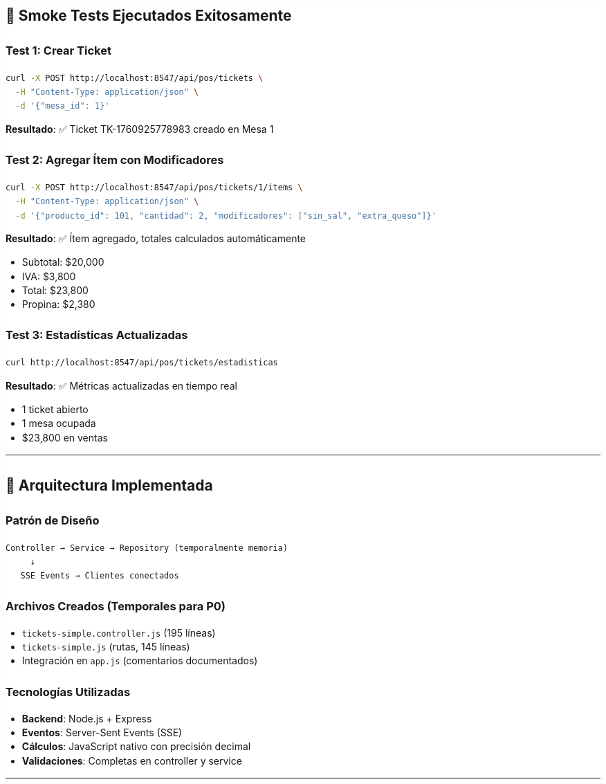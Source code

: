 
## 🧪 Smoke Tests Ejecutados Exitosamente

### **Test 1: Crear Ticket**
```bash
curl -X POST http://localhost:8547/api/pos/tickets \
  -H "Content-Type: application/json" \
  -d '{"mesa_id": 1}'
```
**Resultado**: ✅ Ticket TK-1760925778983 creado en Mesa 1

### **Test 2: Agregar Ítem con Modificadores**
```bash
curl -X POST http://localhost:8547/api/pos/tickets/1/items \
  -H "Content-Type: application/json" \
  -d '{"producto_id": 101, "cantidad": 2, "modificadores": ["sin_sal", "extra_queso"]}'
```
**Resultado**: ✅ Ítem agregado, totales calculados automáticamente
- Subtotal: $20,000
- IVA: $3,800
- Total: $23,800
- Propina: $2,380

### **Test 3: Estadísticas Actualizadas**
```bash
curl http://localhost:8547/api/pos/tickets/estadisticas
```
**Resultado**: ✅ Métricas actualizadas en tiempo real
- 1 ticket abierto
- 1 mesa ocupada
- $23,800 en ventas

---

## 🔧 Arquitectura Implementada

### **Patrón de Diseño**
```
Controller → Service → Repository (temporalmente memoria)
     ↓
   SSE Events → Clientes conectados
```

### **Archivos Creados (Temporales para P0)**
- `tickets-simple.controller.js` (195 líneas)
- `tickets-simple.js` (rutas, 145 líneas)
- Integración en `app.js` (comentarios documentados)

### **Tecnologías Utilizadas**
- **Backend**: Node.js + Express
- **Eventos**: Server-Sent Events (SSE)
- **Cálculos**: JavaScript nativo con precisión decimal
- **Validaciones**: Completas en controller y service

---